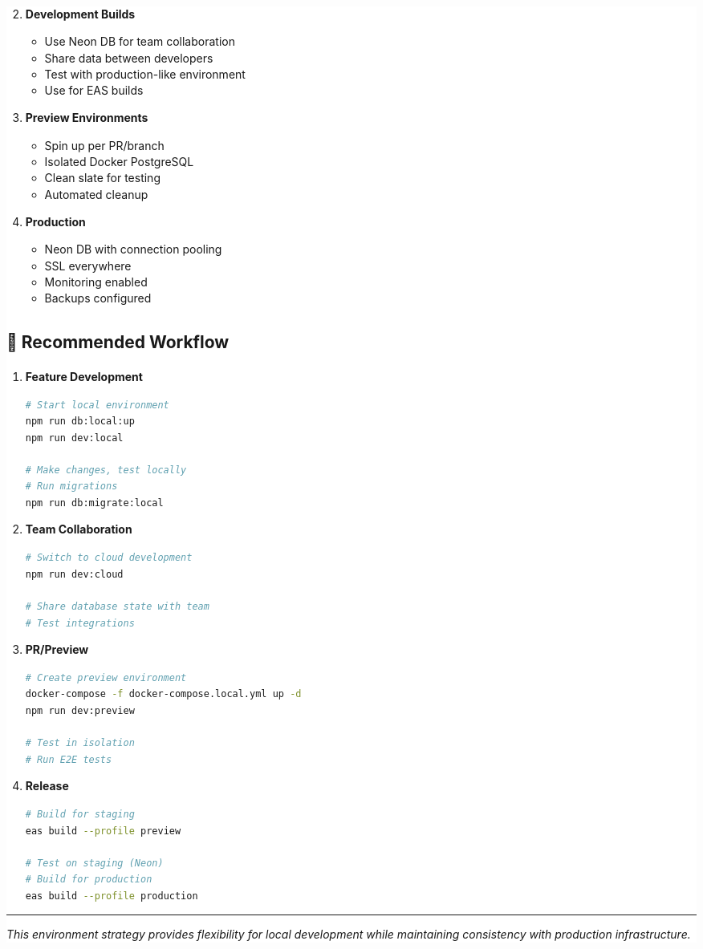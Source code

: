 2. **Development Builds**
   - Use Neon DB for team collaboration
   - Share data between developers
   - Test with production-like environment
   - Use for EAS builds

3. **Preview Environments**
   - Spin up per PR/branch
   - Isolated Docker PostgreSQL
   - Clean slate for testing
   - Automated cleanup

4. **Production**
   - Neon DB with connection pooling
   - SSL everywhere
   - Monitoring enabled
   - Backups configured

## 🎯 Recommended Workflow

1. **Feature Development**
   ```bash
   # Start local environment
   npm run db:local:up
   npm run dev:local
   
   # Make changes, test locally
   # Run migrations
   npm run db:migrate:local
   ```

2. **Team Collaboration**
   ```bash
   # Switch to cloud development
   npm run dev:cloud
   
   # Share database state with team
   # Test integrations
   ```

3. **PR/Preview**
   ```bash
   # Create preview environment
   docker-compose -f docker-compose.local.yml up -d
   npm run dev:preview
   
   # Test in isolation
   # Run E2E tests
   ```

4. **Release**
   ```bash
   # Build for staging
   eas build --profile preview
   
   # Test on staging (Neon)
   # Build for production
   eas build --profile production
   ```

---

*This environment strategy provides flexibility for local development while maintaining consistency with production infrastructure.*